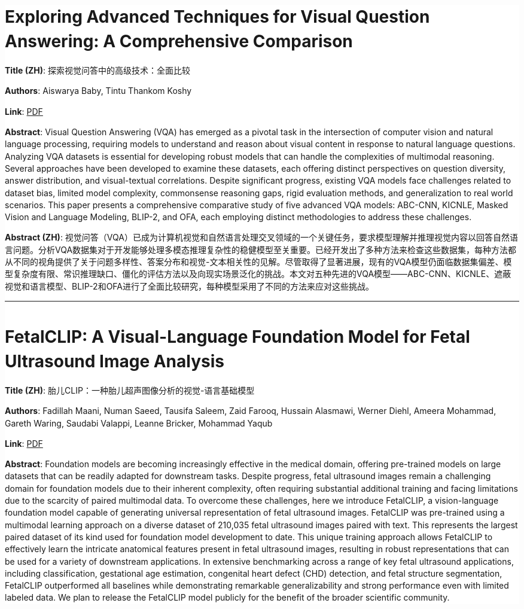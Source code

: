 # Exploring Advanced Techniques for Visual Question Answering: A Comprehensive Comparison 

**Title (ZH)**: 探索视觉问答中的高级技术：全面比较 

**Authors**: Aiswarya Baby, Tintu Thankom Koshy  

**Link**: [PDF](https://arxiv.org/pdf/2502.14827)  

**Abstract**: Visual Question Answering (VQA) has emerged as a pivotal task in the intersection of computer vision and natural language processing, requiring models to understand and reason about visual content in response to natural language questions. Analyzing VQA datasets is essential for developing robust models that can handle the complexities of multimodal reasoning. Several approaches have been developed to examine these datasets, each offering distinct perspectives on question diversity, answer distribution, and visual-textual correlations. Despite significant progress, existing VQA models face challenges related to dataset bias, limited model complexity, commonsense reasoning gaps, rigid evaluation methods, and generalization to real world scenarios. This paper presents a comprehensive comparative study of five advanced VQA models: ABC-CNN, KICNLE, Masked Vision and Language Modeling, BLIP-2, and OFA, each employing distinct methodologies to address these challenges. 

**Abstract (ZH)**: 视觉问答（VQA）已成为计算机视觉和自然语言处理交叉领域的一个关键任务，要求模型理解并推理视觉内容以回答自然语言问题。分析VQA数据集对于开发能够处理多模态推理复杂性的稳健模型至关重要。已经开发出了多种方法来检查这些数据集，每种方法都从不同的视角提供了关于问题多样性、答案分布和视觉-文本相关性的见解。尽管取得了显著进展，现有的VQA模型仍面临数据集偏差、模型复杂度有限、常识推理缺口、僵化的评估方法以及向现实场景泛化的挑战。本文对五种先进的VQA模型——ABC-CNN、KICNLE、遮蔽视觉和语言模型、BLIP-2和OFA进行了全面比较研究，每种模型采用了不同的方法来应对这些挑战。 

---
# FetalCLIP: A Visual-Language Foundation Model for Fetal Ultrasound Image Analysis 

**Title (ZH)**: 胎儿CLIP：一种胎儿超声图像分析的视觉-语言基础模型 

**Authors**: Fadillah Maani, Numan Saeed, Tausifa Saleem, Zaid Farooq, Hussain Alasmawi, Werner Diehl, Ameera Mohammad, Gareth Waring, Saudabi Valappi, Leanne Bricker, Mohammad Yaqub  

**Link**: [PDF](https://arxiv.org/pdf/2502.14807)  

**Abstract**: Foundation models are becoming increasingly effective in the medical domain, offering pre-trained models on large datasets that can be readily adapted for downstream tasks. Despite progress, fetal ultrasound images remain a challenging domain for foundation models due to their inherent complexity, often requiring substantial additional training and facing limitations due to the scarcity of paired multimodal data. To overcome these challenges, here we introduce FetalCLIP, a vision-language foundation model capable of generating universal representation of fetal ultrasound images. FetalCLIP was pre-trained using a multimodal learning approach on a diverse dataset of 210,035 fetal ultrasound images paired with text. This represents the largest paired dataset of its kind used for foundation model development to date. This unique training approach allows FetalCLIP to effectively learn the intricate anatomical features present in fetal ultrasound images, resulting in robust representations that can be used for a variety of downstream applications. In extensive benchmarking across a range of key fetal ultrasound applications, including classification, gestational age estimation, congenital heart defect (CHD) detection, and fetal structure segmentation, FetalCLIP outperformed all baselines while demonstrating remarkable generalizability and strong performance even with limited labeled data. We plan to release the FetalCLIP model publicly for the benefit of the broader scientific community. 
